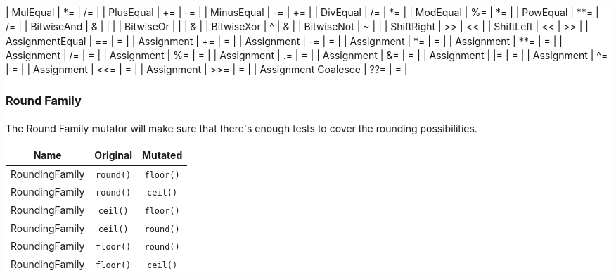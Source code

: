| MulEqual | *= | /= |
| PlusEqual | += | -= |
| MinusEqual | -= | += |
| DivEqual | /= | *= |
| ModEqual | %= | *= |
| PowEqual | **= | /= |
| BitwiseAnd | & | &#124; |
| BitwiseOr | &#124; | & |
| BitwiseXor | ^ | & |
| BitwiseNot | ~ |  |
| ShiftRight | >> | << |
| ShiftLeft | << | >> |
| AssignmentEqual | == | = |
| Assignment | += | = |
| Assignment | -= | = |
| Assignment | *= | = |
| Assignment | **= | = |
| Assignment | /= | = |
| Assignment | %= | = |
| Assignment | .= | = |
| Assignment | &= | = |
| Assignment | &#124;= | = |
| Assignment | ^= | = |
| Assignment | <<= | = |
| Assignment | >>= | = |
| Assignment Coalesce | ??= | = |

### Round Family

The Round Family mutator will make sure that there's enough tests to cover the rounding possibilities.

| Name | Original | Mutated |
| :------: |:-------:| :------: |
| RoundingFamily | `round()` | `floor()` |
| RoundingFamily | `round()` | `ceil()` |
| RoundingFamily | `ceil()` | `floor()` |
| RoundingFamily | `ceil()` | `round()` |
| RoundingFamily | `floor()` | `round()` |
| RoundingFamily | `floor()` | `ceil()` |
